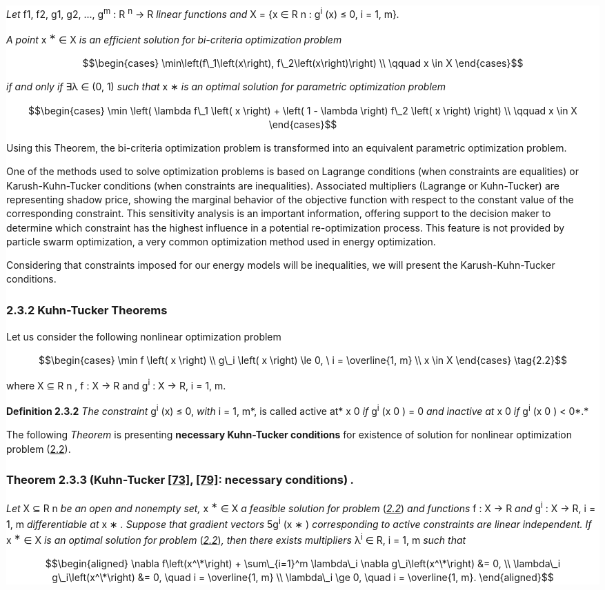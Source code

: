 *Let* f1, f2, g1, g2, ..., g<sup>m</sup> : R <sup>n</sup> → R *linear functions and* X = {x ∈ R n : g<sup>i</sup> (x) ≤ 0, i = 1, m}*.*

*A point* x <sup>∗</sup> ∈ X *is an efficient solution for bi-criteria optimization problem*

$$\begin{cases} \min\left(f\_1\left(x\right), f\_2\left(x\right)\right) \\ \qquad x \in X \end{cases}$$

*if and only if* ∃λ ∈ (0, 1) *such that* x ∗ *is an optimal solution for parametric optimization problem*

$$\begin{cases} \min \left( \lambda f\_1 \left( x \right) + \left( 1 - \lambda \right) f\_2 \left( x \right) \right) \\ \qquad x \in X \end{cases}$$

Using this Theorem, the bi-criteria optimization problem is transformed into an equivalent parametric optimization problem.

One of the methods used to solve optimization problems is based on Lagrange conditions (when constraints are equalities) or Karush-Kuhn-Tucker conditions (when constraints are inequalities). Associated multipliers (Lagrange or Kuhn-Tucker) are representing shadow price, showing the marginal behavior of the objective function with respect to the constant value of the corresponding constraint. This sensitivity analysis is an important information, offering support to the decision maker to determine which constraint has the highest influence in a potential re-optimization process. This feature is not provided by particle swarm optimization, a very common optimization method used in energy optimization.

Considering that constraints imposed for our energy models will be inequalities, we will present the Karush-Kuhn-Tucker conditions.

### <span id="page-24-0"></span>**2.3.2 Kuhn-Tucker Theorems**

Let us consider the following nonlinear optimization problem

<span id="page-24-1"></span>
$$\begin{cases} \min f \left( x \right) \\ g\_i \left( x \right) \le 0, \ i = \overline{1, m} \\ x \in X \end{cases} \tag{2.2}$$

where X ⊆ R n , f : X → R and g<sup>i</sup> : X → R, i = 1, m.

**Definition 2.3.2** *The constraint* g<sup>i</sup> (x) ≤ 0, *with* i = 1, m*, is called active at* x 0 *if* g<sup>i</sup> (x 0 ) = 0 *and inactive at* x 0 *if* g<sup>i</sup> (x 0 ) < 0*.*

The following *Theorem* is presenting **necessary Kuhn-Tucker conditions** for existence of solution for nonlinear optimization problem ([2.2](#page-24-1)).

### <span id="page-25-0"></span>**Theorem 2.3.3 (Kuhn-Tucker [\[73\]](#page-178-6), [\[79\]](#page-178-7): necessary conditions)** *.*

*Let* X ⊆ R n *be an open and nonempty set,* x <sup>∗</sup> ∈ X *a feasible solution for problem* (*[2.2](#page-24-1)*) *and functions* f : X → R *and* g<sup>i</sup> : X → R, i = 1, m *differentiable at* x ∗ *. Suppose that gradient vectors* 5g<sup>i</sup> (x ∗ ) *corresponding to active constraints are linear independent. If* x <sup>∗</sup> ∈ X *is an optimal solution for problem* (*[2.2](#page-24-1)*)*, then there exists multipliers* λ<sup>i</sup> ∈ R, i = 1, m *such that*

$$\begin{aligned} \nabla f\left(x^\*\right) + \sum\_{i=1}^m \lambda\_i \nabla g\_i\left(x^\*\right) &= 0, \\ \lambda\_i g\_i\left(x^\*\right) &= 0, \quad i = \overline{1, m} \\ \lambda\_i \ge 0, \quad i = \overline{1, m}. \end{aligned}$$

